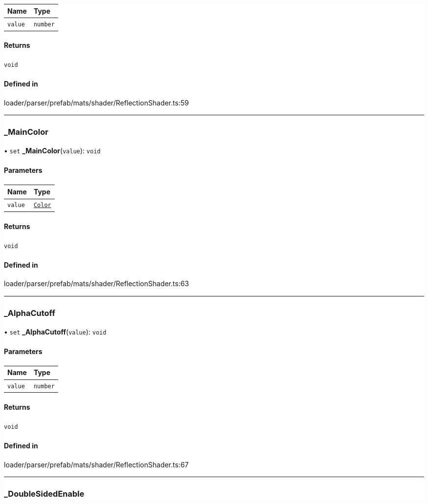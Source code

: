 | Name | Type |
| :------ | :------ |
| `value` | `number` |

#### Returns

`void`

#### Defined in

loader/parser/prefab/mats/shader/ReflectionShader.ts:59

___

### \_MainColor

• `set` **_MainColor**(`value`): `void`

#### Parameters

| Name | Type |
| :------ | :------ |
| `value` | [`Color`](Color.md) |

#### Returns

`void`

#### Defined in

loader/parser/prefab/mats/shader/ReflectionShader.ts:63

___

### \_AlphaCutoff

• `set` **_AlphaCutoff**(`value`): `void`

#### Parameters

| Name | Type |
| :------ | :------ |
| `value` | `number` |

#### Returns

`void`

#### Defined in

loader/parser/prefab/mats/shader/ReflectionShader.ts:67

___

### \_DoubleSidedEnable
